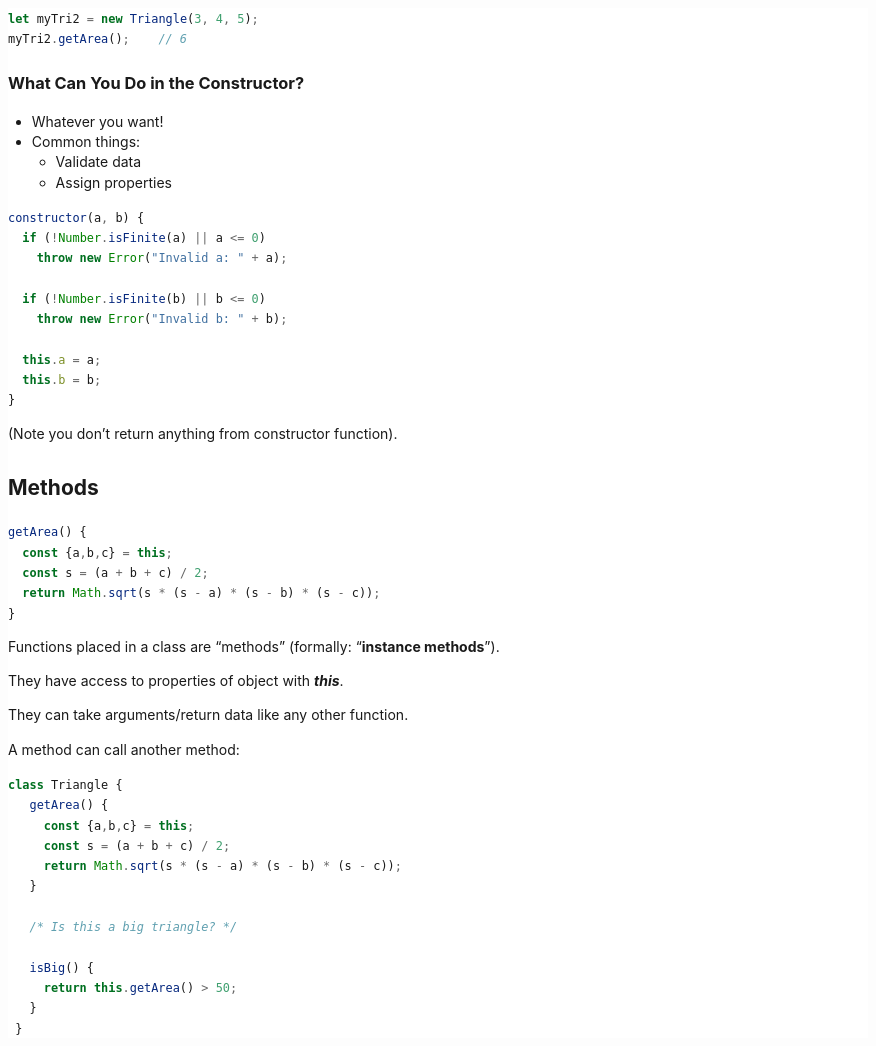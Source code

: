 ```jsx
let myTri2 = new Triangle(3, 4, 5);
myTri2.getArea();    // 6
```

### **What Can You Do in the Constructor?**

- Whatever you want!
- Common things:
    - Validate data
    - Assign properties

```jsx
constructor(a, b) {
  if (!Number.isFinite(a) || a <= 0)
    throw new Error("Invalid a: " + a);

  if (!Number.isFinite(b) || b <= 0)
    throw new Error("Invalid b: " + b);

  this.a = a;
  this.b = b;
}
```

(Note you don’t return anything from constructor function).

## **Methods**

```jsx
getArea() {
  const {a,b,c} = this;
  const s = (a + b + c) / 2;
  return Math.sqrt(s * (s - a) * (s - b) * (s - c));
}
```

Functions placed in a class are “methods” (formally: “**instance methods**”).

They have access to properties of object with ***this***.

They can take arguments/return data like any other function.

A method can call another method:

```jsx
class Triangle {
   getArea() {
     const {a,b,c} = this;
     const s = (a + b + c) / 2;
     return Math.sqrt(s * (s - a) * (s - b) * (s - c));
   }

   /* Is this a big triangle? */

   isBig() {
     return this.getArea() > 50;
   }
 }
```

